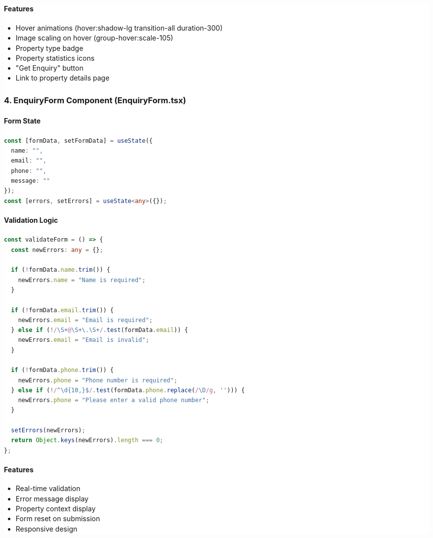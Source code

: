 #### Features
- Hover animations (hover:shadow-lg transition-all duration-300)
- Image scaling on hover (group-hover:scale-105)
- Property type badge
- Property statistics icons
- "Get Enquiry" button
- Link to property details page

### 4. EnquiryForm Component (EnquiryForm.tsx)

#### Form State
```typescript
const [formData, setFormData] = useState({
  name: "",
  email: "",
  phone: "",
  message: ""
});
const [errors, setErrors] = useState<any>({});
```

#### Validation Logic
```typescript
const validateForm = () => {
  const newErrors: any = {};
  
  if (!formData.name.trim()) {
    newErrors.name = "Name is required";
  }
  
  if (!formData.email.trim()) {
    newErrors.email = "Email is required";
  } else if (!/\S+@\S+\.\S+/.test(formData.email)) {
    newErrors.email = "Email is invalid";
  }
  
  if (!formData.phone.trim()) {
    newErrors.phone = "Phone number is required";
  } else if (!/^\d{10,}$/.test(formData.phone.replace(/\D/g, ''))) {
    newErrors.phone = "Please enter a valid phone number";
  }
  
  setErrors(newErrors);
  return Object.keys(newErrors).length === 0;
};
```

#### Features
- Real-time validation
- Error message display
- Property context display
- Form reset on submission
- Responsive design

